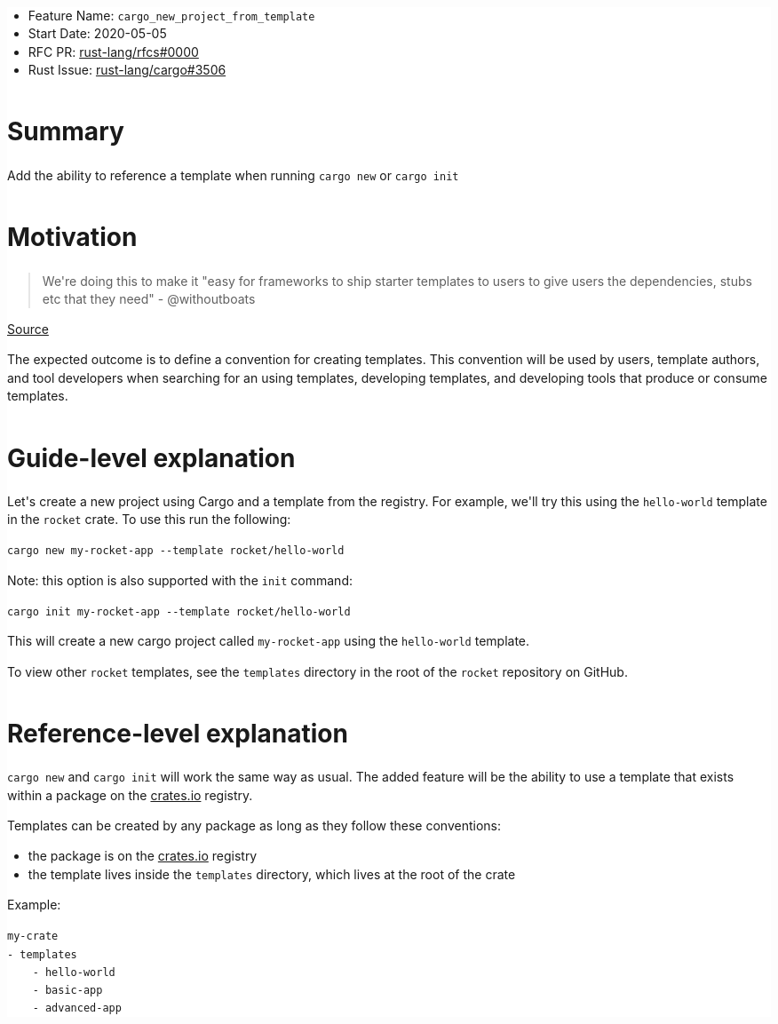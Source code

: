 - Feature Name: `cargo_new_project_from_template`
- Start Date: 2020-05-05
- RFC PR: [rust-lang/rfcs#0000](https://github.com/rust-lang/rfcs/pull/0000)
- Rust Issue: [rust-lang/cargo#3506](https://github.com/rust-lang/cargo/issues/3506)

# Summary

Add the ability to reference a template when running `cargo new` or `cargo init`

# Motivation

> We're doing this to make it "easy for frameworks to ship starter templates to users to give users the dependencies, stubs etc that they need" - @withoutboats 

[Source](https://internals.rust-lang.org/t/pre-rfc-cargo-new-templates/12060/10?u=jsjoeio.)

The expected outcome is to define a convention for creating templates.  This 
convention will be used by users, template authors, and tool developers when 
searching for an using templates, developing templates, and developing tools
that produce or consume templates.  

# Guide-level explanation

Let's create a new project using Cargo and a template from the registry. For example, we'll try this using the `hello-world` template in the `rocket` crate. To use this run the following:

```
cargo new my-rocket-app --template rocket/hello-world
```

Note: this option is also supported with the `init` command:

```
cargo init my-rocket-app --template rocket/hello-world
```

This will create a new cargo project called `my-rocket-app` using the `hello-world` template.

To view other `rocket` templates, see the `templates` directory in the root of the `rocket` repository on GitHub.

# Reference-level explanation

`cargo new` and `cargo init` will work the same way as usual. The added feature will be the ability to use a template that exists within a package on the [crates.io](http://crates.io) registry.

Templates can be created by any package as long as they follow these conventions:

* the package is on the [crates.io](http://crates.io) registry
* the template lives inside the `templates` directory, which lives at the root of the crate

Example:

```
my-crate
- templates
    - hello-world
    - basic-app
    - advanced-app 
```
